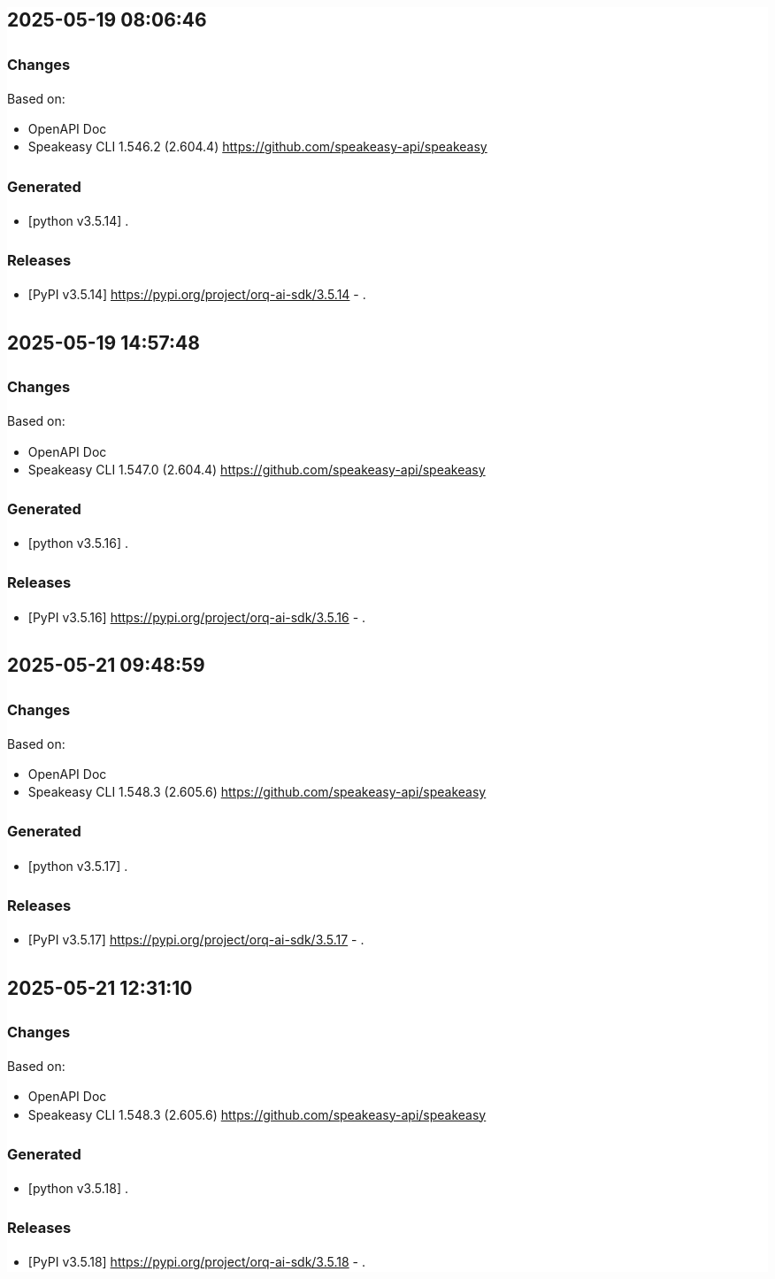 ## 2025-05-19 08:06:46
### Changes
Based on:
- OpenAPI Doc  
- Speakeasy CLI 1.546.2 (2.604.4) https://github.com/speakeasy-api/speakeasy
### Generated
- [python v3.5.14] .
### Releases
- [PyPI v3.5.14] https://pypi.org/project/orq-ai-sdk/3.5.14 - .

## 2025-05-19 14:57:48
### Changes
Based on:
- OpenAPI Doc  
- Speakeasy CLI 1.547.0 (2.604.4) https://github.com/speakeasy-api/speakeasy
### Generated
- [python v3.5.16] .
### Releases
- [PyPI v3.5.16] https://pypi.org/project/orq-ai-sdk/3.5.16 - .

## 2025-05-21 09:48:59
### Changes
Based on:
- OpenAPI Doc  
- Speakeasy CLI 1.548.3 (2.605.6) https://github.com/speakeasy-api/speakeasy
### Generated
- [python v3.5.17] .
### Releases
- [PyPI v3.5.17] https://pypi.org/project/orq-ai-sdk/3.5.17 - .

## 2025-05-21 12:31:10
### Changes
Based on:
- OpenAPI Doc  
- Speakeasy CLI 1.548.3 (2.605.6) https://github.com/speakeasy-api/speakeasy
### Generated
- [python v3.5.18] .
### Releases
- [PyPI v3.5.18] https://pypi.org/project/orq-ai-sdk/3.5.18 - .
